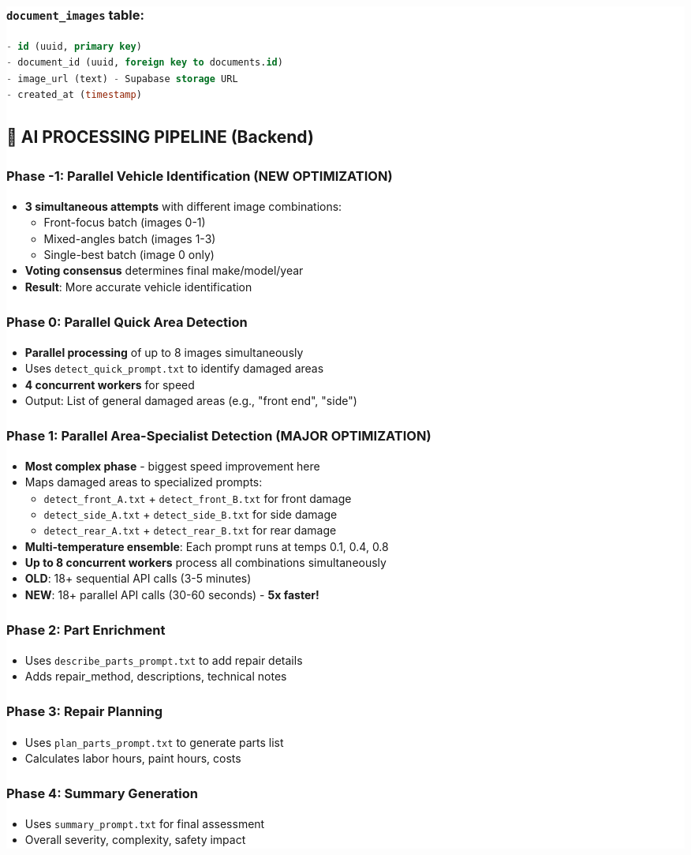 ### `document_images` table:
```sql
- id (uuid, primary key)
- document_id (uuid, foreign key to documents.id)
- image_url (text) - Supabase storage URL
- created_at (timestamp)
```

## 🤖 AI PROCESSING PIPELINE (Backend)

### Phase -1: Parallel Vehicle Identification (NEW OPTIMIZATION)
- **3 simultaneous attempts** with different image combinations:
  - Front-focus batch (images 0-1)
  - Mixed-angles batch (images 1-3)  
  - Single-best batch (image 0 only)
- **Voting consensus** determines final make/model/year
- **Result**: More accurate vehicle identification

### Phase 0: Parallel Quick Area Detection  
- **Parallel processing** of up to 8 images simultaneously
- Uses `detect_quick_prompt.txt` to identify damaged areas
- **4 concurrent workers** for speed
- Output: List of general damaged areas (e.g., "front end", "side")

### Phase 1: Parallel Area-Specialist Detection (MAJOR OPTIMIZATION)
- **Most complex phase** - biggest speed improvement here
- Maps damaged areas to specialized prompts:
  - `detect_front_A.txt` + `detect_front_B.txt` for front damage
  - `detect_side_A.txt` + `detect_side_B.txt` for side damage  
  - `detect_rear_A.txt` + `detect_rear_B.txt` for rear damage
- **Multi-temperature ensemble**: Each prompt runs at temps 0.1, 0.4, 0.8
- **Up to 8 concurrent workers** process all combinations simultaneously
- **OLD**: 18+ sequential API calls (3-5 minutes)
- **NEW**: 18+ parallel API calls (30-60 seconds) - **5x faster!**

### Phase 2: Part Enrichment
- Uses `describe_parts_prompt.txt` to add repair details
- Adds repair_method, descriptions, technical notes

### Phase 3: Repair Planning  
- Uses `plan_parts_prompt.txt` to generate parts list
- Calculates labor hours, paint hours, costs

### Phase 4: Summary Generation
- Uses `summary_prompt.txt` for final assessment
- Overall severity, complexity, safety impact
